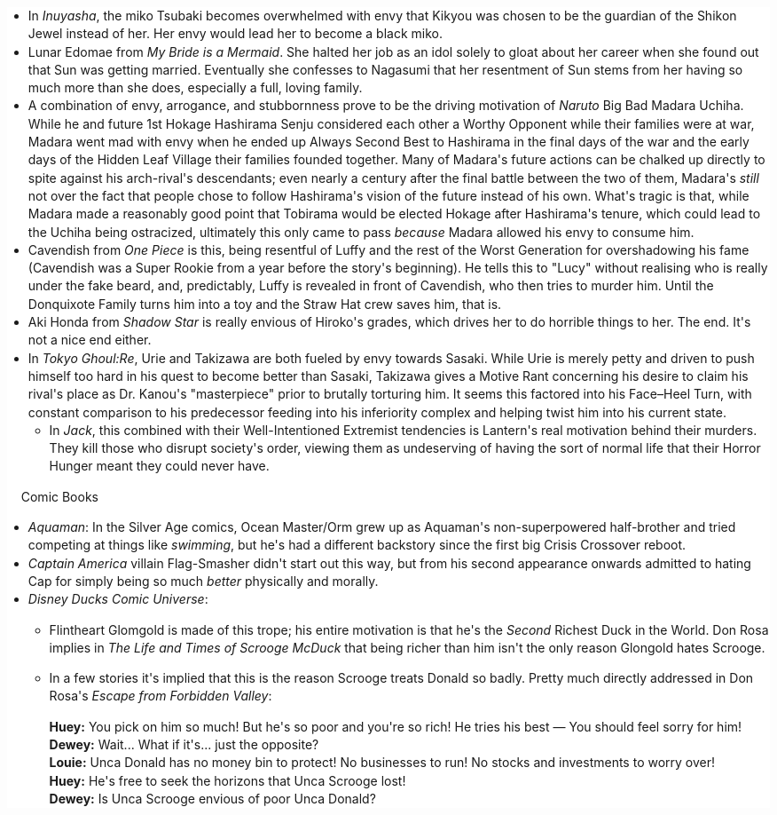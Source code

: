 -   In _Inuyasha_, the miko Tsubaki becomes overwhelmed with envy that Kikyou was chosen to be the guardian of the Shikon Jewel instead of her. Her envy would lead her to become a black miko.
-   Lunar Edomae from _My Bride is a Mermaid_. She halted her job as an idol solely to gloat about her career when she found out that Sun was getting married. Eventually she confesses to Nagasumi that her resentment of Sun stems from her having so much more than she does, especially a full, loving family.
-   A combination of envy, arrogance, and stubbornness prove to be the driving motivation of _Naruto_ Big Bad Madara Uchiha. While he and future 1st Hokage Hashirama Senju considered each other a Worthy Opponent while their families were at war, Madara went mad with envy when he ended up Always Second Best to Hashirama in the final days of the war and the early days of the Hidden Leaf Village their families founded together. Many of Madara's future actions can be chalked up directly to spite against his arch-rival's descendants; even nearly a century after the final battle between the two of them, Madara's _still_ not over the fact that people chose to follow Hashirama's vision of the future instead of his own. What's tragic is that, while Madara made a reasonably good point that Tobirama would be elected Hokage after Hashirama's tenure, which could lead to the Uchiha being ostracized, ultimately this only came to pass _because_ Madara allowed his envy to consume him.
-   Cavendish from _One Piece_ is this, being resentful of Luffy and the rest of the Worst Generation for overshadowing his fame (Cavendish was a Super Rookie from a year before the story's beginning). He tells this to "Lucy" without realising who is really under the fake beard, and, predictably, Luffy is revealed in front of Cavendish, who then tries to murder him. Until the Donquixote Family turns him into a toy and the Straw Hat crew saves him, that is.
-   Aki Honda from _Shadow Star_ is really envious of Hiroko's grades, which drives her to do horrible things to her. The end. It's not a nice end either.
-   In _Tokyo Ghoul:Re_, Urie and Takizawa are both fueled by envy towards Sasaki. While Urie is merely petty and driven to push himself too hard in his quest to become better than Sasaki, Takizawa gives a Motive Rant concerning his desire to claim his rival's place as Dr. Kanou's "masterpiece" prior to brutally torturing him. It seems this factored into his Face–Heel Turn, with constant comparison to his predecessor feeding into his inferiority complex and helping twist him into his current state.
    -   In _Jack_, this combined with their Well-Intentioned Extremist tendencies is Lantern's real motivation behind their murders. They kill those who disrupt society's order, viewing them as undeserving of having the sort of normal life that their Horror Hunger meant they could never have.

    Comic Books 

-   _Aquaman_: In the Silver Age comics, Ocean Master/Orm grew up as Aquaman's non-superpowered half-brother and tried competing at things like _swimming_, but he's had a different backstory since the first big Crisis Crossover reboot.
-   _Captain America_ villain Flag-Smasher didn't start out this way, but from his second appearance onwards admitted to hating Cap for simply being so much _better_ physically and morally.
-   _Disney Ducks Comic Universe_:
    -   Flintheart Glomgold is made of this trope; his entire motivation is that he's the _Second_ Richest Duck in the World. Don Rosa implies in _The Life and Times of Scrooge McDuck_ that being richer than him isn't the only reason Glongold hates Scrooge.
    -   In a few stories it's implied that this is the reason Scrooge treats Donald so badly. Pretty much directly addressed in Don Rosa's _Escape from Forbidden Valley_:
        
        **Huey:** You pick on him so much! But he's so poor and you're so rich! He tries his best — You should feel sorry for him!  
        **Dewey:** Wait... What if it's... just the opposite?  
        **Louie:** Unca Donald has no money bin to protect! No businesses to run! No stocks and investments to worry over!  
        **Huey:** He's free to seek the horizons that Unca Scrooge lost!  
        **Dewey:** Is Unca Scrooge envious of poor Unca Donald?
        